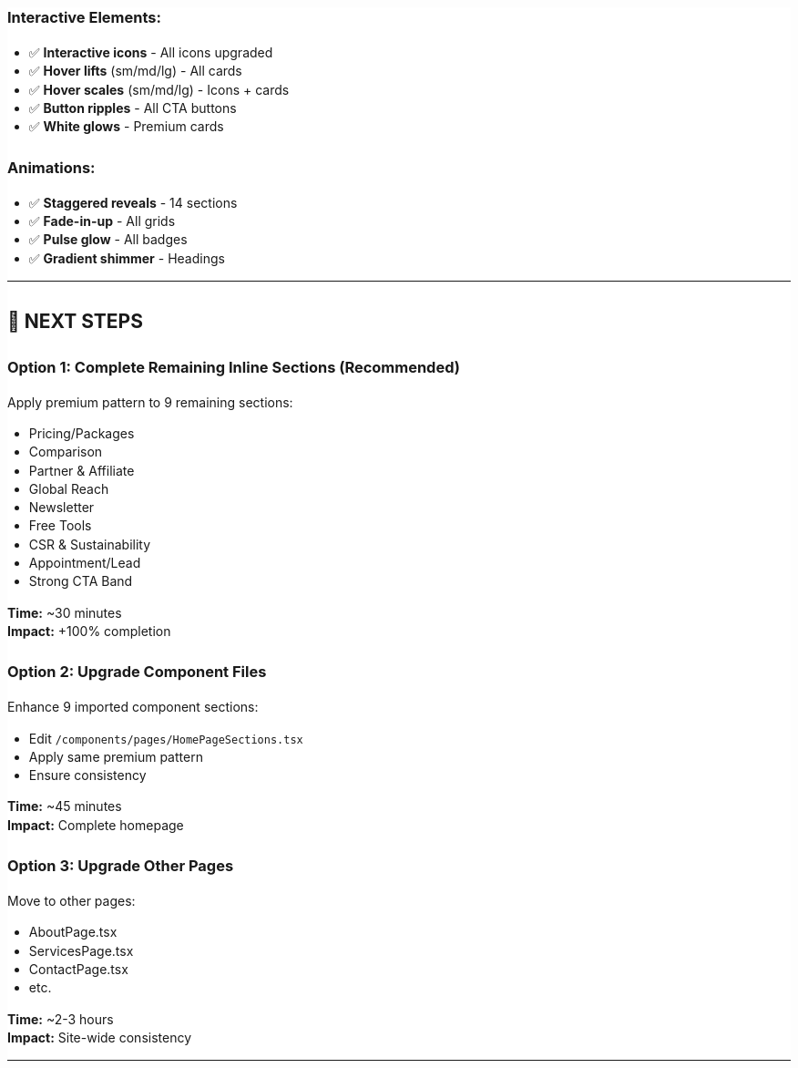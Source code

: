 ### **Interactive Elements:**
- ✅ **Interactive icons** - All icons upgraded
- ✅ **Hover lifts** (sm/md/lg) - All cards
- ✅ **Hover scales** (sm/md/lg) - Icons + cards
- ✅ **Button ripples** - All CTA buttons
- ✅ **White glows** - Premium cards

### **Animations:**
- ✅ **Staggered reveals** - 14 sections
- ✅ **Fade-in-up** - All grids
- ✅ **Pulse glow** - All badges
- ✅ **Gradient shimmer** - Headings

---

## 🎯 NEXT STEPS

### **Option 1: Complete Remaining Inline Sections** (Recommended)
Apply premium pattern to 9 remaining sections:
- Pricing/Packages
- Comparison
- Partner & Affiliate
- Global Reach
- Newsletter
- Free Tools
- CSR & Sustainability
- Appointment/Lead
- Strong CTA Band

**Time:** ~30 minutes  
**Impact:** +100% completion

### **Option 2: Upgrade Component Files**
Enhance 9 imported component sections:
- Edit `/components/pages/HomePageSections.tsx`
- Apply same premium pattern
- Ensure consistency

**Time:** ~45 minutes  
**Impact:** Complete homepage

### **Option 3: Upgrade Other Pages**
Move to other pages:
- AboutPage.tsx
- ServicesPage.tsx
- ContactPage.tsx
- etc.

**Time:** ~2-3 hours  
**Impact:** Site-wide consistency

---